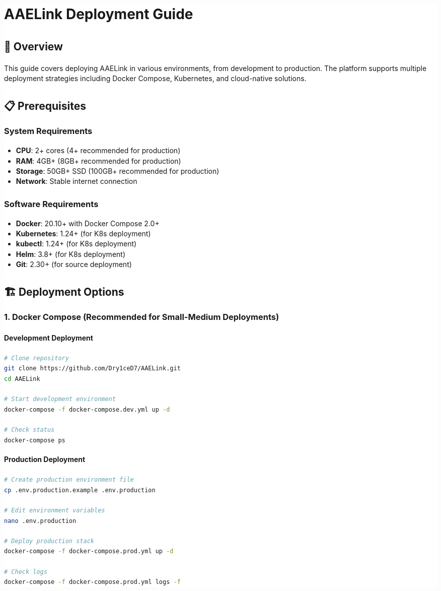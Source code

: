 # AAELink Deployment Guide

## 🚀 Overview

This guide covers deploying AAELink in various environments, from development to production. The platform supports multiple deployment strategies including Docker Compose, Kubernetes, and cloud-native solutions.

## 📋 Prerequisites

### System Requirements
- **CPU**: 2+ cores (4+ recommended for production)
- **RAM**: 4GB+ (8GB+ recommended for production)
- **Storage**: 50GB+ SSD (100GB+ recommended for production)
- **Network**: Stable internet connection

### Software Requirements
- **Docker**: 20.10+ with Docker Compose 2.0+
- **Kubernetes**: 1.24+ (for K8s deployment)
- **kubectl**: 1.24+ (for K8s deployment)
- **Helm**: 3.8+ (for K8s deployment)
- **Git**: 2.30+ (for source deployment)

## 🏗 Deployment Options

### 1. Docker Compose (Recommended for Small-Medium Deployments)

#### Development Deployment
```bash
# Clone repository
git clone https://github.com/Dry1ceD7/AAELink.git
cd AAELink

# Start development environment
docker-compose -f docker-compose.dev.yml up -d

# Check status
docker-compose ps
```

#### Production Deployment
```bash
# Create production environment file
cp .env.production.example .env.production

# Edit environment variables
nano .env.production

# Deploy production stack
docker-compose -f docker-compose.prod.yml up -d

# Check logs
docker-compose -f docker-compose.prod.yml logs -f
```
